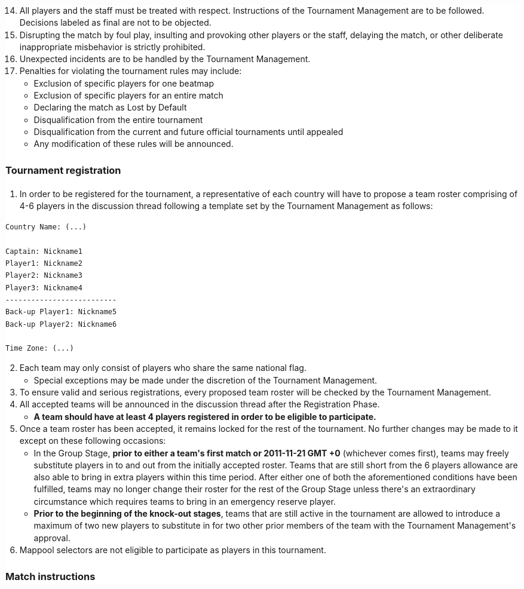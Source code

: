 14. All players and the staff must be treated with respect. Instructions of the Tournament Management are to be followed. Decisions labeled as final are not to be objected.
15. Disrupting the match by foul play, insulting and provoking other players or the staff, delaying the match, or other deliberate inappropriate misbehavior is strictly prohibited.
16. Unexpected incidents are to be handled by the Tournament Management.
17. Penalties for violating the tournament rules may include:
    - Exclusion of specific players for one beatmap
    - Exclusion of specific players for an entire match
    - Declaring the match as Lost by Default
    - Disqualification from the entire tournament
    - Disqualification from the current and future official tournaments until appealed
    - Any modification of these rules will be announced.

### Tournament registration

1. In order to be registered for the tournament, a representative of each country will have to propose a team roster comprising of 4-6 players in the discussion thread following a template set by the Tournament Management as follows:

```
Country Name: (...)

Captain: Nickname1
Player1: Nickname2
Player2: Nickname3
Player3: Nickname4
--------------------------
Back-up Player1: Nickname5
Back-up Player2: Nickname6

Time Zone: (...)
```

2. Each team may only consist of players who share the same national flag.
   - Special exceptions may be made under the discretion of the Tournament Management.
3. To ensure valid and serious registrations, every proposed team roster will be checked by the Tournament Management.
4. All accepted teams will be announced in the discussion thread after the Registration Phase.
   - **A team should have at least 4 players registered in order to be eligible to participate.**
5. Once a team roster has been accepted, it remains locked for the rest of the tournament. No further changes may be made to it except on these following occasions:
   - In the Group Stage, **prior to either a team's first match or 2011-11-21 GMT +0** (whichever comes first), teams may freely substitute players in to and out from the initially accepted roster. Teams that are still short from the 6 players allowance are also able to bring in extra players within this time period. After either one of both the aforementioned conditions have been fulfilled, teams may no longer change their roster for the rest of the Group Stage unless there's an extraordinary circumstance which requires teams to bring in an emergency reserve player.
   - **Prior to the beginning of the knock-out stages**, teams that are still active in the tournament are allowed to introduce a maximum of two new players to substitute in for two other prior members of the team with the Tournament Management's approval.
6. Mappool selectors are not eligible to participate as players in this tournament.

### Match instructions
